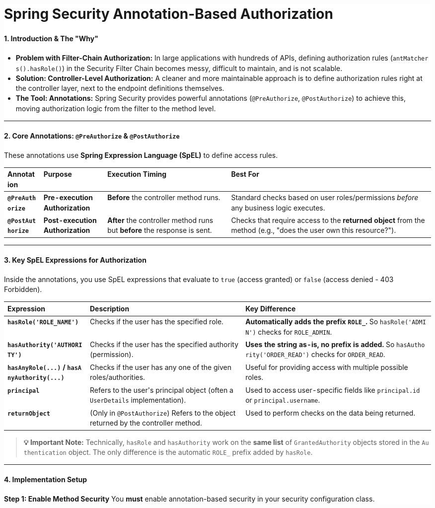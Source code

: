 # **Spring Security Annotation-Based Authorization**

#### **1. Introduction & The "Why"**

*   **Problem with Filter-Chain Authorization:** In large applications with hundreds of APIs, defining authorization rules (`antMatchers().hasRole()`) in the Security Filter Chain becomes messy, difficult to maintain, and is not scalable.
*   **Solution: Controller-Level Authorization:** A cleaner and more maintainable approach is to define authorization rules right at the controller layer, next to the endpoint definitions themselves.
*   **The Tool: Annotations:** Spring Security provides powerful annotations (`@PreAuthorize`, `@PostAuthorize`) to achieve this, moving authorization logic from the filter to the method level.

---

#### **2. Core Annotations: `@PreAuthorize` & `@PostAuthorize`**

These annotations use **Spring Expression Language (SpEL)** to define access rules.

| Annotation | Purpose | Execution Timing | Best For |
| :--- | :--- | :--- | :--- |
| **`@PreAuthorize`** | **Pre-execution Authorization** | **Before** the controller method runs. | Standard checks based on user roles/permissions *before* any business logic executes. |
| **`@PostAuthorize`** | **Post-execution Authorization** | **After** the controller method runs but **before** the response is sent. | Checks that require access to the **returned object** from the method (e.g., "does the user own this resource?"). |

---

#### **3. Key SpEL Expressions for Authorization**

Inside the annotations, you use SpEL expressions that evaluate to `true` (access granted) or `false` (access denied - 403 Forbidden).

| Expression | Description | Key Difference |
| :--- | :--- | :--- |
| **`hasRole('ROLE_NAME')`** | Checks if the user has the specified role. | **Automatically adds the prefix `ROLE_`.** So `hasRole('ADMIN')` checks for `ROLE_ADMIN`. |
| **`hasAuthority('AUTHORITY')`** | Checks if the user has the specified authority (permission). | **Uses the string as-is, no prefix is added.** So `hasAuthority('ORDER_READ')` checks for `ORDER_READ`. |
| **`hasAnyRole(...)` / `hasAnyAuthority(...)`** | Checks if the user has any one of the given roles/authorities. | Useful for providing access with multiple possible roles. |
| **`principal`** | Refers to the user's principal object (often a `UserDetails` implementation). | Used to access user-specific fields like `principal.id` or `principal.username`. |
| **`returnObject`** | (Only in `@PostAuthorize`) Refers to the object returned by the controller method. | Used to perform checks on the data being returned. |

> **💡 Important Note:** Technically, `hasRole` and `hasAuthority` work on the **same list** of `GrantedAuthority` objects stored in the `Authentication` object. The only difference is the automatic `ROLE_` prefix added by `hasRole`.

---

#### **4. Implementation Setup**

**Step 1: Enable Method Security**
You **must** enable annotation-based security in your security configuration class.
